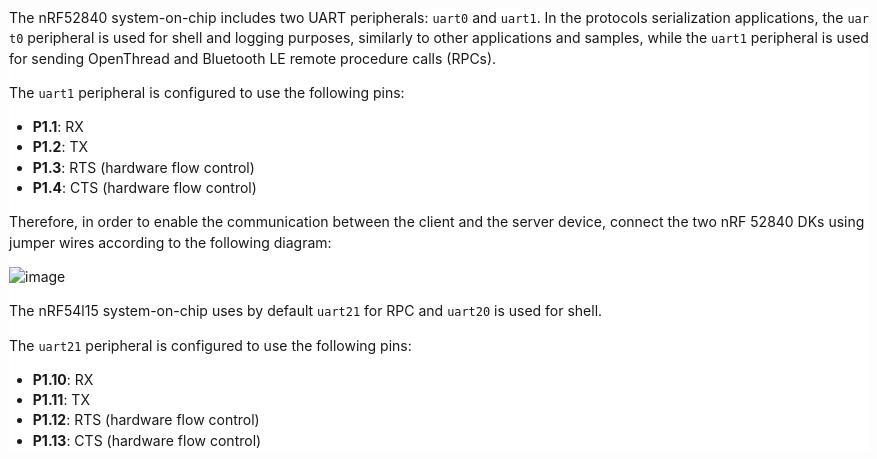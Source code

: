 The nRF52840 system-on-chip includes two UART peripherals: `uart0` and `uart1`. In the protocols serialization applications, the `uart0` peripheral is used for shell and logging purposes, similarly to other applications and samples, while the `uart1` peripheral is used for sending OpenThread and Bluetooth LE remote procedure calls (RPCs).

The `uart1` peripheral is configured to use the following pins:

- **P1.1**: RX
- **P1.2**: TX
- **P1.3**: RTS (hardware flow control)
- **P1.4**: CTS (hardware flow control)

Therefore, in order to enable the communication between the client and the server device, connect the two nRF 52840 DKs using jumper wires according to the following diagram:

<img src="resources/uart_wiring.png" alt="image" width="300" height="auto">

The nRF54l15 system-on-chip uses by default `uart21` for RPC and `uart20` is used for shell.

The `uart21` peripheral is configured to use the following pins:

- **P1.10**: RX
- **P1.11**: TX
- **P1.12**: RTS (hardware flow control)
- **P1.13**: CTS (hardware flow control)
